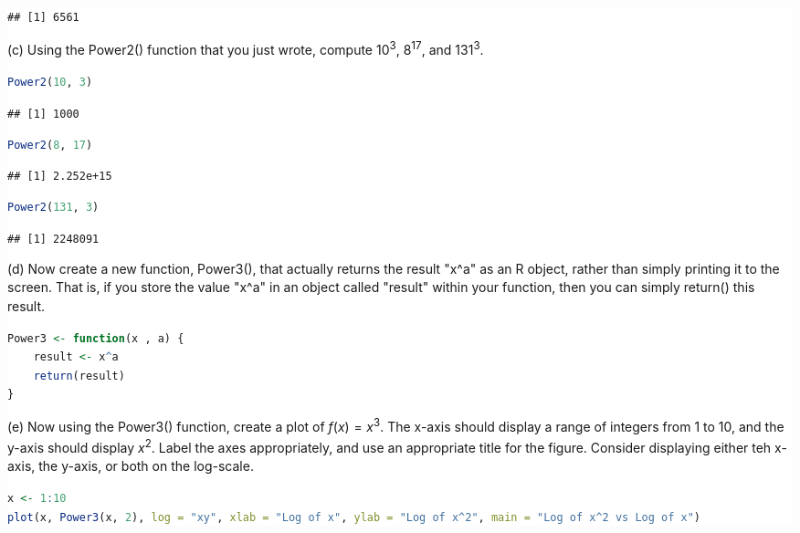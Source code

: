 ```
## [1] 6561
```

(c) Using the Power2() function that you just wrote, compute $10^3$, $8^{17}$, and $131^3$.


```r
Power2(10, 3)
```

```
## [1] 1000
```

```r
Power2(8, 17)
```

```
## [1] 2.252e+15
```

```r
Power2(131, 3)
```

```
## [1] 2248091
```

(d) Now create a new function, Power3(), that actually returns the result "x^a" as an R object, rather than simply printing it to the screen. That is, if you store the value "x^a" in an object called "result" within your function, then you can simply return() this result.


```r
Power3 <- function(x , a) {
    result <- x^a
    return(result)
}
```

(e) Now using the Power3() function, create a plot of $f(x) = x^3$. The x-axis should display a range of integers from 1 to 10, and the y-axis should display $x^2$. Label the axes appropriately, and use an appropriate title for the figure. Consider displaying either teh x-axis, the y-axis, or both on the log-scale.


```r
x <- 1:10
plot(x, Power3(x, 2), log = "xy", xlab = "Log of x", ylab = "Log of x^2", main = "Log of x^2 vs Log of x")
```
